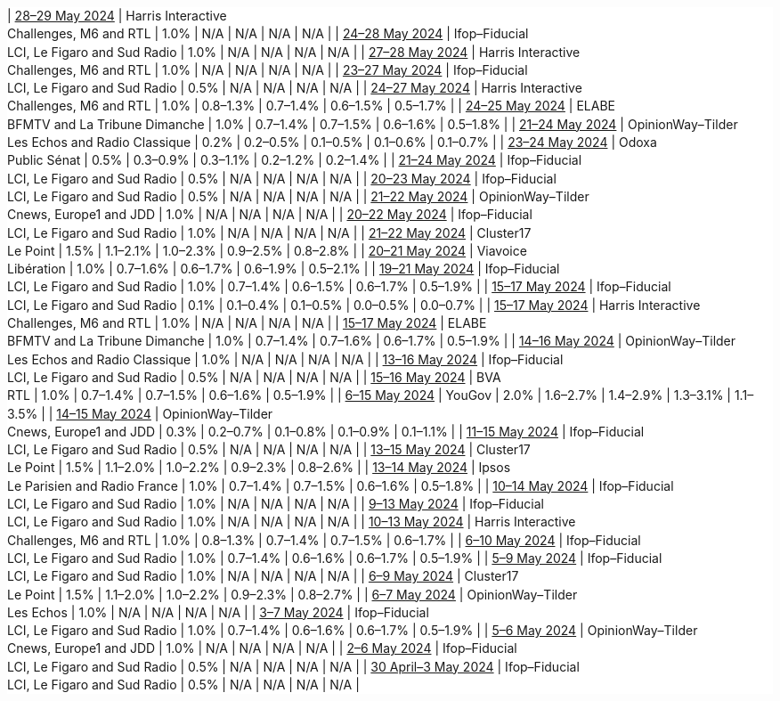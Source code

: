| [28–29 May 2024](2024-05-29-HarrisInteractive.html) | Harris Interactive <br> Challenges, M6 and RTL | 1.0% | N/A | N/A | N/A | N/A |
| [24–28 May 2024](2024-05-28-Ifop–Fiducial.html) | Ifop–Fiducial <br> LCI, Le Figaro and Sud Radio | 1.0% | N/A | N/A | N/A | N/A |
| [27–28 May 2024](2024-05-28-HarrisInteractive.html) | Harris Interactive <br> Challenges, M6 and RTL | 1.0% | N/A | N/A | N/A | N/A |
| [23–27 May 2024](2024-05-27-Ifop–Fiducial.html) | Ifop–Fiducial <br> LCI, Le Figaro and Sud Radio | 0.5% | N/A | N/A | N/A | N/A |
| [24–27 May 2024](2024-05-27-HarrisInteractive.html) | Harris Interactive <br> Challenges, M6 and RTL | 1.0% | 0.8–1.3% | 0.7–1.4% | 0.6–1.5% | 0.5–1.7% |
| [24–25 May 2024](2024-05-25-ELABE.html) | ELABE <br> BFMTV and La Tribune Dimanche | 1.0% | 0.7–1.4% | 0.7–1.5% | 0.6–1.6% | 0.5–1.8% |
| [21–24 May 2024](2024-05-24-OpinionWay–Tilder.html) | OpinionWay–Tilder <br> Les Echos and Radio Classique | 0.2% | 0.2–0.5% | 0.1–0.5% | 0.1–0.6% | 0.1–0.7% |
| [23–24 May 2024](2024-05-24-Odoxa.html) | Odoxa <br> Public Sénat | 0.5% | 0.3–0.9% | 0.3–1.1% | 0.2–1.2% | 0.2–1.4% |
| [21–24 May 2024](2024-05-24-Ifop–Fiducial.html) | Ifop–Fiducial <br> LCI, Le Figaro and Sud Radio | 0.5% | N/A | N/A | N/A | N/A |
| [20–23 May 2024](2024-05-23-Ifop–Fiducial.html) | Ifop–Fiducial <br> LCI, Le Figaro and Sud Radio | 0.5% | N/A | N/A | N/A | N/A |
| [21–22 May 2024](2024-05-22-OpinionWay–Tilder.html) | OpinionWay–Tilder <br> Cnews, Europe1 and JDD | 1.0% | N/A | N/A | N/A | N/A |
| [20–22 May 2024](2024-05-22-Ifop–Fiducial.html) | Ifop–Fiducial <br> LCI, Le Figaro and Sud Radio | 1.0% | N/A | N/A | N/A | N/A |
| [21–22 May 2024](2024-05-22-Cluster17.html) | Cluster17 <br> Le Point | 1.5% | 1.1–2.1% | 1.0–2.3% | 0.9–2.5% | 0.8–2.8% |
| [20–21 May 2024](2024-05-21-Viavoice.html) | Viavoice <br> Libération | 1.0% | 0.7–1.6% | 0.6–1.7% | 0.6–1.9% | 0.5–2.1% |
| [19–21 May 2024](2024-05-21-Ifop–Fiducial.html) | Ifop–Fiducial <br> LCI, Le Figaro and Sud Radio | 1.0% | 0.7–1.4% | 0.6–1.5% | 0.6–1.7% | 0.5–1.9% |
| [15–17 May 2024](2024-05-17-Ifop–Fiducial.html) | Ifop–Fiducial <br> LCI, Le Figaro and Sud Radio | 0.1% | 0.1–0.4% | 0.1–0.5% | 0.0–0.5% | 0.0–0.7% |
| [15–17 May 2024](2024-05-17-HarrisInteractive.html) | Harris Interactive <br> Challenges, M6 and RTL | 1.0% | N/A | N/A | N/A | N/A |
| [15–17 May 2024](2024-05-17-ELABE.html) | ELABE <br> BFMTV and La Tribune Dimanche | 1.0% | 0.7–1.4% | 0.7–1.6% | 0.6–1.7% | 0.5–1.9% |
| [14–16 May 2024](2024-05-16-OpinionWay–Tilder.html) | OpinionWay–Tilder <br> Les Echos and Radio Classique | 1.0% | N/A | N/A | N/A | N/A |
| [13–16 May 2024](2024-05-16-Ifop–Fiducial.html) | Ifop–Fiducial <br> LCI, Le Figaro and Sud Radio | 0.5% | N/A | N/A | N/A | N/A |
| [15–16 May 2024](2024-05-16-BVA.html) | BVA <br> RTL | 1.0% | 0.7–1.4% | 0.7–1.5% | 0.6–1.6% | 0.5–1.9% |
| [6–15 May 2024](2024-05-15-YouGov.html) | YouGov | 2.0% | 1.6–2.7% | 1.4–2.9% | 1.3–3.1% | 1.1–3.5% |
| [14–15 May 2024](2024-05-15-OpinionWay–Tilder.html) | OpinionWay–Tilder <br> Cnews, Europe1 and JDD | 0.3% | 0.2–0.7% | 0.1–0.8% | 0.1–0.9% | 0.1–1.1% |
| [11–15 May 2024](2024-05-15-Ifop–Fiducial.html) | Ifop–Fiducial <br> LCI, Le Figaro and Sud Radio | 0.5% | N/A | N/A | N/A | N/A |
| [13–15 May 2024](2024-05-15-Cluster17.html) | Cluster17 <br> Le Point | 1.5% | 1.1–2.0% | 1.0–2.2% | 0.9–2.3% | 0.8–2.6% |
| [13–14 May 2024](2024-05-14-Ipsos.html) | Ipsos <br> Le Parisien and Radio France | 1.0% | 0.7–1.4% | 0.7–1.5% | 0.6–1.6% | 0.5–1.8% |
| [10–14 May 2024](2024-05-14-Ifop–Fiducial.html) | Ifop–Fiducial <br> LCI, Le Figaro and Sud Radio | 1.0% | N/A | N/A | N/A | N/A |
| [9–13 May 2024](2024-05-13-Ifop–Fiducial.html) | Ifop–Fiducial <br> LCI, Le Figaro and Sud Radio | 1.0% | N/A | N/A | N/A | N/A |
| [10–13 May 2024](2024-05-13-HarrisInteractive.html) | Harris Interactive <br> Challenges, M6 and RTL | 1.0% | 0.8–1.3% | 0.7–1.4% | 0.7–1.5% | 0.6–1.7% |
| [6–10 May 2024](2024-05-10-Ifop–Fiducial.html) | Ifop–Fiducial <br> LCI, Le Figaro and Sud Radio | 1.0% | 0.7–1.4% | 0.6–1.6% | 0.6–1.7% | 0.5–1.9% |
| [5–9 May 2024](2024-05-09-Ifop–Fiducial.html) | Ifop–Fiducial <br> LCI, Le Figaro and Sud Radio | 1.0% | N/A | N/A | N/A | N/A |
| [6–9 May 2024](2024-05-09-Cluster17.html) | Cluster17 <br> Le Point | 1.5% | 1.1–2.0% | 1.0–2.2% | 0.9–2.3% | 0.8–2.7% |
| [6–7 May 2024](2024-05-07-OpinionWay–Tilder.html) | OpinionWay–Tilder <br> Les Echos | 1.0% | N/A | N/A | N/A | N/A |
| [3–7 May 2024](2024-05-07-Ifop–Fiducial.html) | Ifop–Fiducial <br> LCI, Le Figaro and Sud Radio | 1.0% | 0.7–1.4% | 0.6–1.6% | 0.6–1.7% | 0.5–1.9% |
| [5–6 May 2024](2024-05-06-OpinionWay–Tilder.html) | OpinionWay–Tilder <br> Cnews, Europe1 and JDD | 1.0% | N/A | N/A | N/A | N/A |
| [2–6 May 2024](2024-05-06-Ifop–Fiducial.html) | Ifop–Fiducial <br> LCI, Le Figaro and Sud Radio | 0.5% | N/A | N/A | N/A | N/A |
| [30 April–3 May 2024](2024-05-03-Ifop–Fiducial.html) | Ifop–Fiducial <br> LCI, Le Figaro and Sud Radio | 0.5% | N/A | N/A | N/A | N/A |